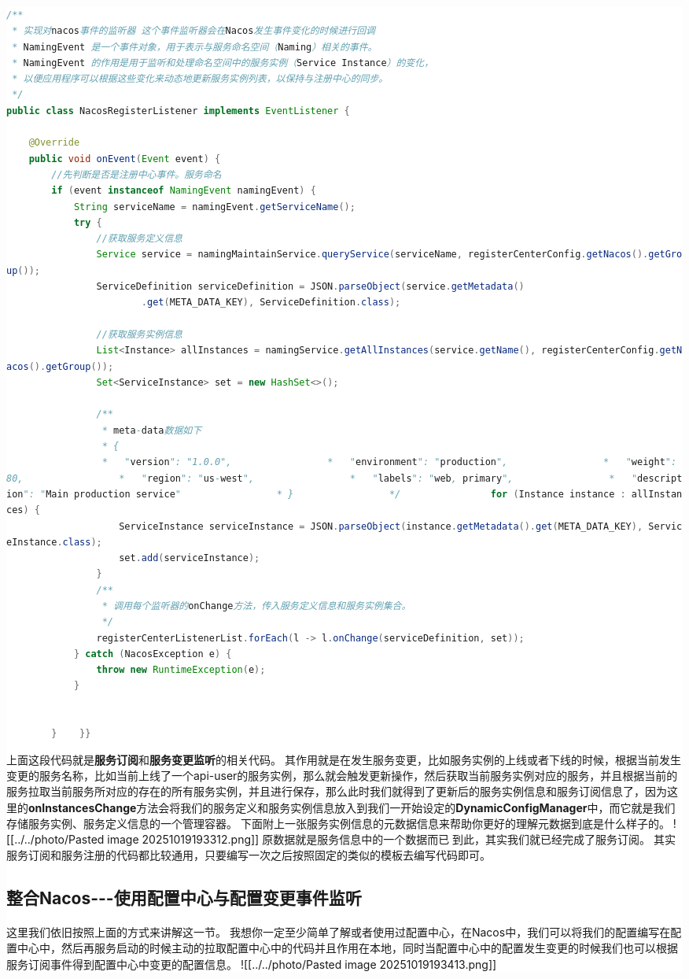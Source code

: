 ```java
/**  
 * 实现对nacos事件的监听器 这个事件监听器会在Nacos发生事件变化的时候进行回调  
 * NamingEvent 是一个事件对象，用于表示与服务命名空间（Naming）相关的事件。  
 * NamingEvent 的作用是用于监听和处理命名空间中的服务实例（Service Instance）的变化，  
 * 以便应用程序可以根据这些变化来动态地更新服务实例列表，以保持与注册中心的同步。  
 */  
public class NacosRegisterListener implements EventListener {  
  
    @Override  
    public void onEvent(Event event) {  
        //先判断是否是注册中心事件。服务命名  
        if (event instanceof NamingEvent namingEvent) {  
            String serviceName = namingEvent.getServiceName();  
            try {  
                //获取服务定义信息  
                Service service = namingMaintainService.queryService(serviceName, registerCenterConfig.getNacos().getGroup());  
                ServiceDefinition serviceDefinition = JSON.parseObject(service.getMetadata()  
                        .get(META_DATA_KEY), ServiceDefinition.class);  
  
                //获取服务实例信息  
                List<Instance> allInstances = namingService.getAllInstances(service.getName(), registerCenterConfig.getNacos().getGroup());  
                Set<ServiceInstance> set = new HashSet<>();  
  
                /**  
                 * meta-data数据如下  
                 * {  
                 *   "version": "1.0.0",                 *   "environment": "production",                 *   "weight": 80,                 *   "region": "us-west",                 *   "labels": "web, primary",                 *   "description": "Main production service"                 * }                 */                for (Instance instance : allInstances) {  
                    ServiceInstance serviceInstance = JSON.parseObject(instance.getMetadata().get(META_DATA_KEY), ServiceInstance.class);  
                    set.add(serviceInstance);  
                }  
                /**  
                 * 调用每个监听器的onChange方法，传入服务定义信息和服务实例集合。  
                 */  
                registerCenterListenerList.forEach(l -> l.onChange(serviceDefinition, set));  
            } catch (NacosException e) {  
                throw new RuntimeException(e);  
            }  
  
  
        }    }}
```
上面这段代码就是**服务订阅**和**服务变更监听**的相关代码。
其作用就是在发生服务变更，比如服务实例的上线或者下线的时候，根据当前发生变更的服务名称，比如当前上线了一个api-user的服务实例，那么就会触发更新操作，然后获取当前服务实例对应的服务，并且根据当前的服务拉取当前服务所对应的存在的所有服务实例，并且进行保存，那么此时我们就得到了更新后的服务实例信息和服务订阅信息了，因为这里的**onInstancesChange**方法会将我们的服务定义和服务实例信息放入到我们一开始设定的**DynamicConfigManager**中，而它就是我们存储服务实例、服务定义信息的一个管理容器。
下面附上一张服务实例信息的元数据信息来帮助你更好的理解元数据到底是什么样子的。
![[../../photo/Pasted image 20251019193312.png]]
原数据就是服务信息中的一个数据而已
到此，其实我们就已经完成了服务订阅。
其实服务订阅和服务注册的代码都比较通用，只要编写一次之后按照固定的类似的模板去编写代码即可。  
## 整合Nacos---使用配置中心与配置变更事件监听
这里我们依旧按照上面的方式来讲解这一节。
我想你一定至少简单了解或者使用过配置中心，在Nacos中，我们可以将我们的配置编写在配置中心中，然后再服务启动的时候主动的拉取配置中心中的代码并且作用在本地，同时当配置中心中的配置发生变更的时候我们也可以根据服务订阅事件得到配置中心中变更的配置信息。
![[../../photo/Pasted image 20251019193413.png]]